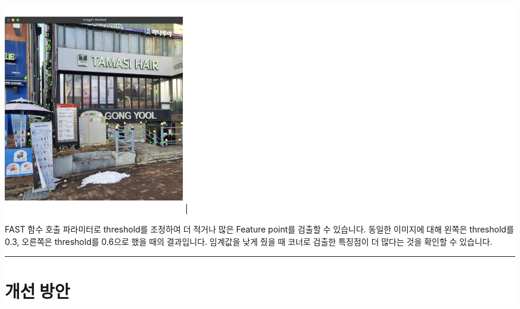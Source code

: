 <img src="https://github.com/ssongms/Panorama-with-Homography/blob/main/assets/threshold06.png" width="300" height="350"> |

  FAST 함수 호출 파라미터로 threshold를 조정하여 더 적거나 많은 Feature point를 검출할 수 있습니다. 동일한 이미지에 대해 왼쪽은 threshold를 0.3, 오른쪽은 threshold를 0.6으로 했을 때의 결과입니다. 임계값을 낮게 줬을 때 코너로 검출한 특징점이 더 많다는 것을 확인할 수 있습니다.

---

# 개선 방안
